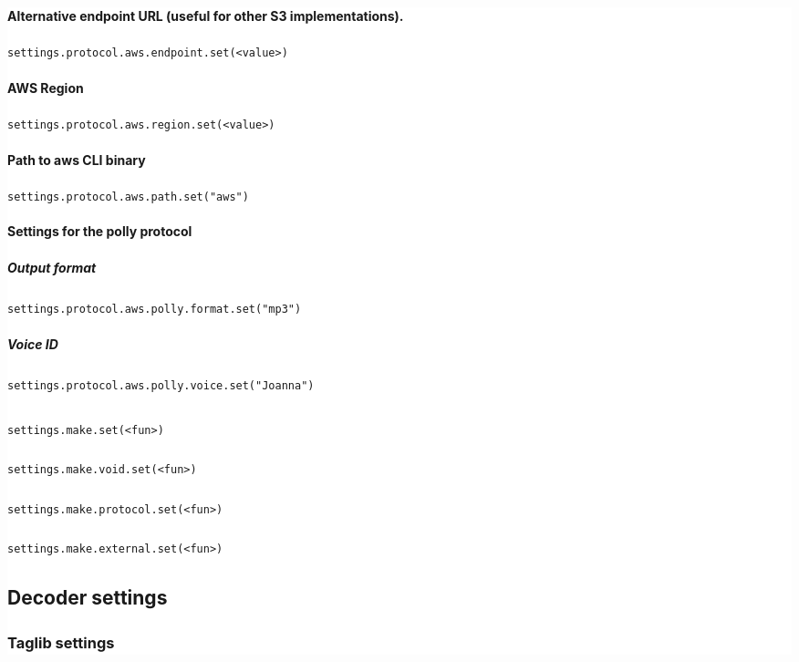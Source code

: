 #### Alternative endpoint URL (useful for other S3 implementations).

```liquidsoap
settings.protocol.aws.endpoint.set(<value>)
```

#### AWS Region

```liquidsoap
settings.protocol.aws.region.set(<value>)
```

#### Path to aws CLI binary

```liquidsoap
settings.protocol.aws.path.set("aws")
```

#### Settings for the polly protocol

##### Output format

```liquidsoap
settings.protocol.aws.polly.format.set("mp3")
```

##### Voice ID

```liquidsoap
settings.protocol.aws.polly.voice.set("Joanna")
```

## 

```liquidsoap
settings.make.set(<fun>)
```

### 

```liquidsoap
settings.make.void.set(<fun>)
```

### 

```liquidsoap
settings.make.protocol.set(<fun>)
```

### 

```liquidsoap
settings.make.external.set(<fun>)
```

## Decoder settings

### Taglib settings
